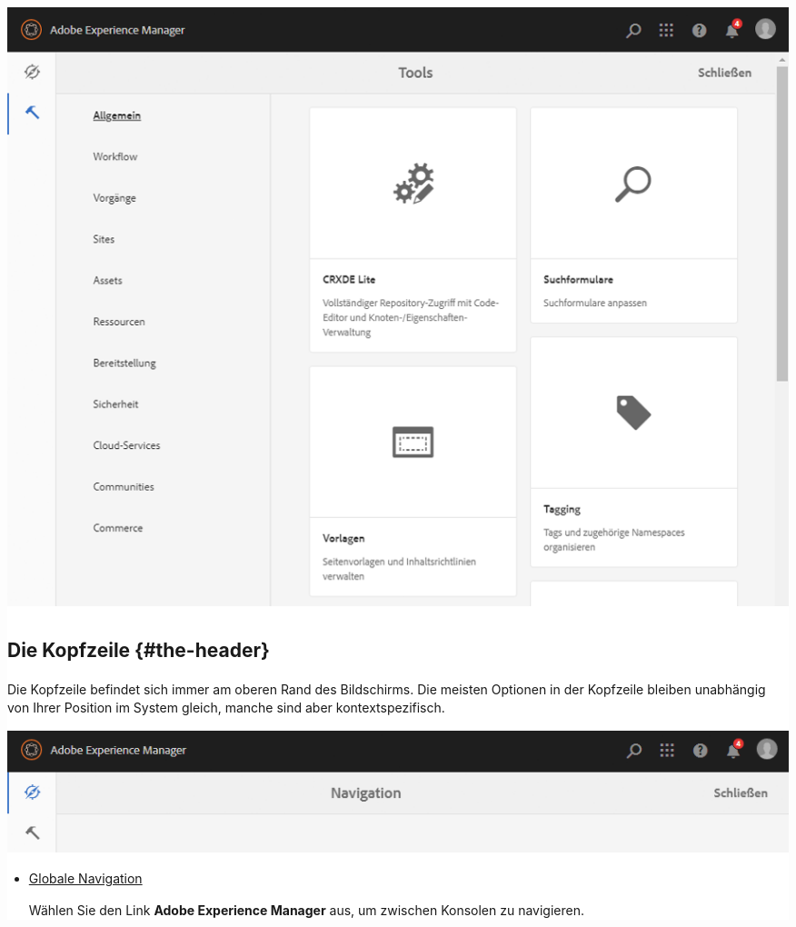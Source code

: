 ![Tools-Bereich](assets/bh-04.png)

## Die Kopfzeile {#the-header}

Die Kopfzeile befindet sich immer am oberen Rand des Bildschirms. Die meisten Optionen in der Kopfzeile bleiben unabhängig von Ihrer Position im System gleich, manche sind aber kontextspezifisch.

![Kopfzeile](assets/bh-03.png)

* [Globale Navigation](#navigatingconsolesandtools)

  Wählen Sie den Link **Adobe Experience Manager** aus, um zwischen Konsolen zu navigieren.
